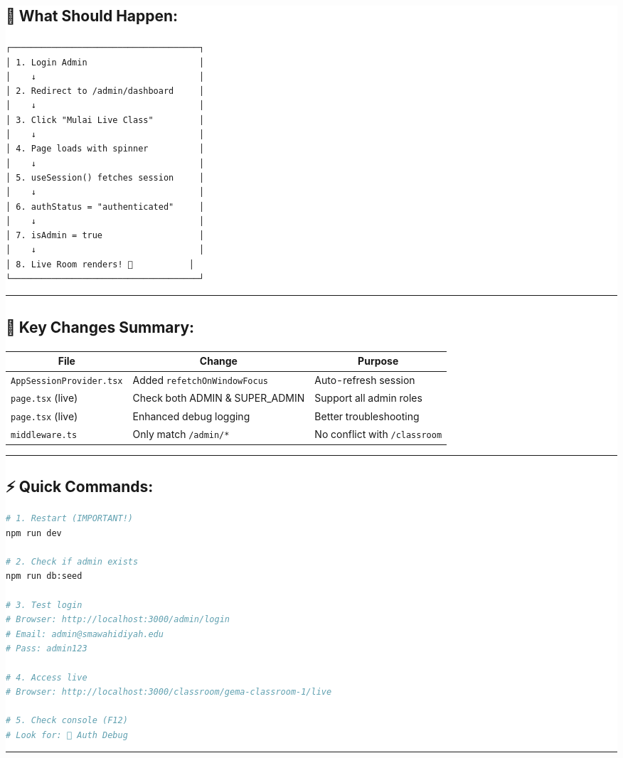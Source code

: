 
## 🎯 **What Should Happen:**

```
┌─────────────────────────────────────┐
│ 1. Login Admin                      │
│    ↓                                │
│ 2. Redirect to /admin/dashboard     │
│    ↓                                │
│ 3. Click "Mulai Live Class"         │
│    ↓                                │
│ 4. Page loads with spinner          │
│    ↓                                │
│ 5. useSession() fetches session     │
│    ↓                                │
│ 6. authStatus = "authenticated"     │
│    ↓                                │
│ 7. isAdmin = true                   │
│    ↓                                │
│ 8. Live Room renders! 🎉           │
└─────────────────────────────────────┘
```

---

## 🔑 **Key Changes Summary:**

| File | Change | Purpose |
|------|--------|---------|
| `AppSessionProvider.tsx` | Added `refetchOnWindowFocus` | Auto-refresh session |
| `page.tsx` (live) | Check both ADMIN & SUPER_ADMIN | Support all admin roles |
| `page.tsx` (live) | Enhanced debug logging | Better troubleshooting |
| `middleware.ts` | Only match `/admin/*` | No conflict with `/classroom` |

---

## ⚡ **Quick Commands:**

```bash
# 1. Restart (IMPORTANT!)
npm run dev

# 2. Check if admin exists
npm run db:seed

# 3. Test login
# Browser: http://localhost:3000/admin/login
# Email: admin@smawahidiyah.edu
# Pass: admin123

# 4. Access live
# Browser: http://localhost:3000/classroom/gema-classroom-1/live

# 5. Check console (F12)
# Look for: 🔐 Auth Debug
```

---